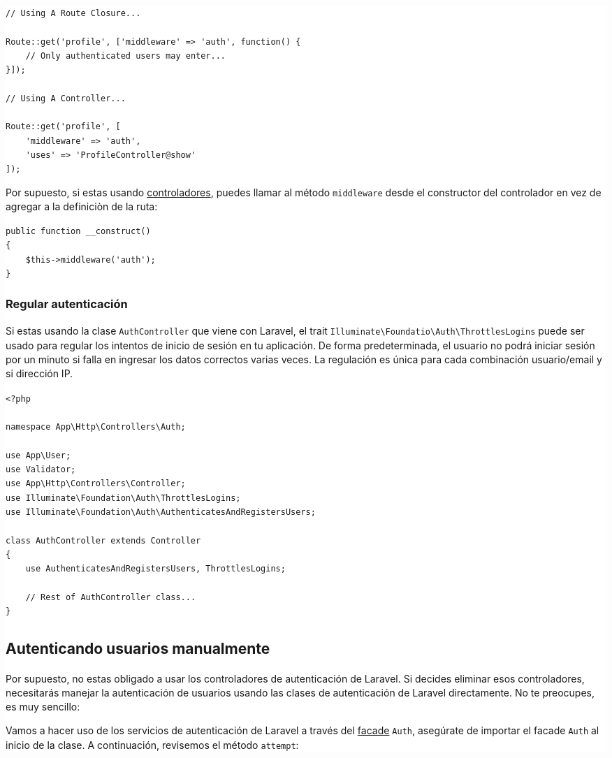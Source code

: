     // Using A Route Closure...

    Route::get('profile', ['middleware' => 'auth', function() {
        // Only authenticated users may enter...
    }]);

    // Using A Controller...

    Route::get('profile', [
        'middleware' => 'auth',
        'uses' => 'ProfileController@show'
    ]);

Por supuesto, si estas usando [controladores](/{{version}}/controllers), puedes llamar al método `middleware` desde el constructor del controlador en vez de agregar a la definiciòn de la ruta:

    public function __construct()
    {
        $this->middleware('auth');
    }

<a name="authentication-throttling"></a>
### Regular autenticación

Si estas usando la clase `AuthController` que viene con Laravel, el trait `Illuminate\Foundatio\Auth\ThrottlesLogins` puede ser usado para regular los intentos de inicio de sesión en tu aplicación. De forma predeterminada, el usuario no podrá iniciar sesión por un minuto si falla en ingresar los datos correctos varias veces. La regulación es única para cada combinación usuario/email y si dirección IP.

    <?php

    namespace App\Http\Controllers\Auth;

    use App\User;
    use Validator;
    use App\Http\Controllers\Controller;
    use Illuminate\Foundation\Auth\ThrottlesLogins;
    use Illuminate\Foundation\Auth\AuthenticatesAndRegistersUsers;

    class AuthController extends Controller
    {
        use AuthenticatesAndRegistersUsers, ThrottlesLogins;

        // Rest of AuthController class...
    }

<a name="authenticating-users"></a>
## Autenticando usuarios manualmente

Por supuesto, no estas obligado a usar los controladores de autenticación de Laravel. Si decides eliminar esos controladores, necesitarás manejar la autenticación de usuarios usando las clases de autenticación de Laravel directamente. No te preocupes, es muy sencillo:

Vamos a hacer uso de los servicios de autenticación de Laravel a través del [facade](/{{version}}/facades) `Auth`, asegúrate de importar el facade `Auth` al inicio de la clase. A continuación, revisemos el método `attempt`:
